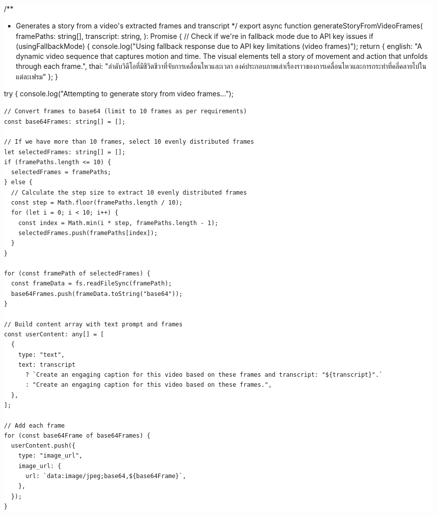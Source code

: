 /**
 * Generates a story from a video's extracted frames and transcript
 */
export async function generateStoryFromVideoFrames(
  framePaths: string[],
  transcript: string,
): Promise<StoryResponse> {
  // Check if we're in fallback mode due to API key issues
  if (usingFallbackMode) {
    console.log("Using fallback response due to API key limitations (video frames)");
    return {
      english: "A dynamic video sequence that captures motion and time. The visual elements tell a story of movement and action that unfolds through each frame.",
      thai: "ลำดับวิดีโอที่มีชีวิตชีวาที่จับการเคลื่อนไหวและเวลา องค์ประกอบภาพเล่าเรื่องราวของการเคลื่อนไหวและการกระทำที่คลี่คลายไปในแต่ละเฟรม"
    };
  }

  try {
    console.log("Attempting to generate story from video frames...");

    // Convert frames to base64 (limit to 10 frames as per requirements)
    const base64Frames: string[] = [];

    // If we have more than 10 frames, select 10 evenly distributed frames
    let selectedFrames: string[] = [];
    if (framePaths.length <= 10) {
      selectedFrames = framePaths;
    } else {
      // Calculate the step size to extract 10 evenly distributed frames
      const step = Math.floor(framePaths.length / 10);
      for (let i = 0; i < 10; i++) {
        const index = Math.min(i * step, framePaths.length - 1);
        selectedFrames.push(framePaths[index]);
      }
    }

    for (const framePath of selectedFrames) {
      const frameData = fs.readFileSync(framePath);
      base64Frames.push(frameData.toString("base64"));
    }

    // Build content array with text prompt and frames
    const userContent: any[] = [
      {
        type: "text",
        text: transcript
          ? `Create an engaging caption for this video based on these frames and transcript: "${transcript}".`
          : "Create an engaging caption for this video based on these frames.",
      },
    ];

    // Add each frame
    for (const base64Frame of base64Frames) {
      userContent.push({
        type: "image_url",
        image_url: {
          url: `data:image/jpeg;base64,${base64Frame}`,
        },
      });
    }
